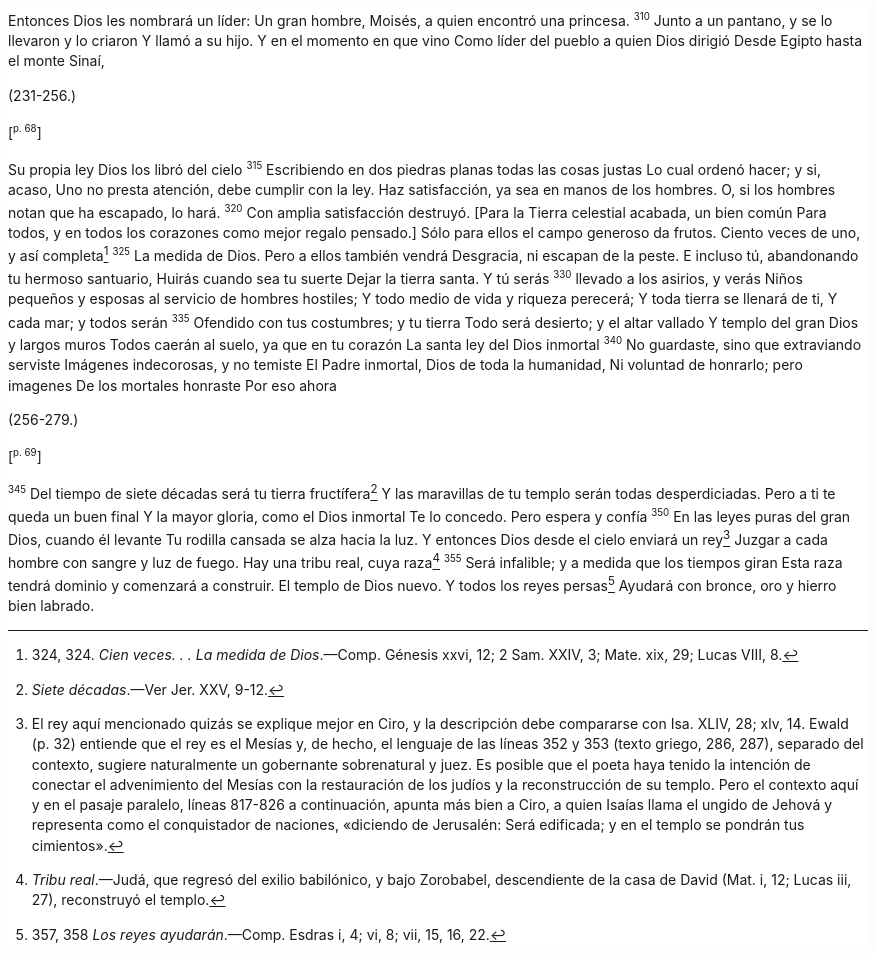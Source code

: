 Entonces Dios les nombrará un líder:
Un gran hombre, Moisés, a quien encontró una princesa.
<span id="v310"><sup><small>310</small></sup></span> Junto a un pantano, y se lo llevaron y lo criaron
Y llamó a su hijo. Y en el momento en que vino
Como líder del pueblo a quien Dios dirigió
Desde Egipto hasta el monte Sinaí,

(231-256.)

<span id="p68">[<sup><small>p. 68</small></sup>]</span>

Su propia ley Dios los libró del cielo
<span id="v315"><sup><small>315</small></sup></span> Escribiendo en dos piedras planas todas las cosas justas
Lo cual ordenó hacer; y si, acaso,
Uno no presta atención, debe cumplir con la ley.
Haz satisfacción, ya sea en manos de los hombres.
O, si los hombres notan que ha escapado, lo hará.
<span id="v320"><sup><small>320</small></sup></span> Con amplia satisfacción destruyó.
[Para la Tierra celestial acabada, un bien común
Para todos, y en todos los corazones como mejor regalo pensado.]
Sólo para ellos el campo generoso da frutos.
Ciento veces de uno, y así completa[^324]
<span id="v325"><sup><small>325</small></sup></span> La medida de Dios. Pero a ellos también vendrá
Desgracia, ni escapan de la peste.
E incluso tú, abandonando tu hermoso santuario,
Huirás cuando sea tu suerte
Dejar la tierra santa. Y tú serás
<span id="v330"><sup><small>330</small></sup></span> llevado a los asirios, y verás
Niños pequeños y esposas al servicio de hombres hostiles;
Y todo medio de vida y riqueza perecerá;
Y toda tierra se llenará de ti,
Y cada mar; y todos serán
<span id="v335"><sup><small>335</small></sup></span> Ofendido con tus costumbres; y tu tierra
Todo será desierto; y el altar vallado
Y templo del gran Dios y largos muros
Todos caerán al suelo, ya que en tu corazón
La santa ley del Dios inmortal
<span id="v340"><sup><small>340</small></sup></span> No guardaste, sino que extraviando serviste
Imágenes indecorosas, y no temiste
El Padre inmortal, Dios de toda la humanidad,
Ni voluntad de honrarlo; pero imagenes
De los mortales honraste Por eso ahora

(256-279.)

<span id="p69">[<sup><small>p. 69</small></sup>]</span>

<span id="v345"><sup><small>345</small></sup></span> Del tiempo de siete décadas será tu tierra fructífera[^345]
Y las maravillas de tu templo serán todas desperdiciadas.
Pero a ti te queda un buen final
Y la mayor gloria, como el Dios inmortal
Te lo concedo. Pero espera y confía
<span id="v350"><sup><small>350</small></sup></span> En las leyes puras del gran Dios, cuando él levante
Tu rodilla cansada se alza hacia la luz.
Y entonces Dios desde el cielo enviará un rey[^352]
Juzgar a cada hombre con sangre y luz de fuego.
Hay una tribu real, cuya raza[^354]
<span id="v355"><sup><small>355</small></sup></span> Será infalible; y a medida que los tiempos giran
Esta raza tendrá dominio y comenzará a construir.
El templo de Dios nuevo. Y todos los reyes persas[^357]
Ayudará con bronce, oro y hierro bien labrado.

[^1]: Este tercer libro de los Oráculos es el más interesante e importante de toda la colección. Es, con diferencia, el más largo y contiene en el texto griego 829 versículos. Se cree que es principalmente de origen judío. En su forma actual, sin embargo, es obviamente una compilación de varios grupos distintos de oráculos, uno de los cuales, líneas 117-361 (texto griego, 97-294), contiene la porción más antigua de los Oráculos Sibilinos tal como existen ahora. Se dice que dos fragmentos bastante extensos que han sido conservados por Teófilo se encontraban al comienzo de la profecía de la Sibila y probablemente formaron una introducción a esta sección de nuestro tercer libro (ver Apéndice, p. 267). En lugar de esta introducción más antigua, el compilador de nuestra colección ha insertado las primeras 116 líneas de este libro, que a su vez pueden subdividirse en tres partes, que parecen ser otros tantos fragmentos separados; líneas 1-75, 76-111, 112-116. En algunas ediciones, las primeras 75 líneas (texto griego, 1-62) se añaden al libro anterior y algunos manuscritos. Prefacio de este libro con las palabras: «Nuevamente en su tercer tomo ella dice estas cosas del segundo discurso acerca de Dios». Otras secciones claramente distinguibles de este libro son las siguientes: líneas 362-616, 616-1003, 1004-1031 (texto griego, 295-488, 489-808, 809-827). La última sección pretende ser una reivindicación personal de la Sibila.
[^28]: _Madre Tetis_.—Esposa de Océano, madre de los ríos y de las ninfas, tres mil en número. Véase Hesíodo, _Theog._, 335, _ff_.
[^30]: _Adán de cuatro letras_.—El ingenio que vidente, en las cuatro letras de este nombre, las iniciales griegas de las palabras para este, oeste, norte y sur, supera incluso lo anotado en el libro i, 102, donde Hades se rastrea en la palabra Adán. Pero Agustín adopta esto y dice: «Según la lengua griega, Adán mismo significa el mundo entero. Porque hay cuatro letras, A, D, A, M, y en el habla griega estas son las letras iniciales de las cuatro partes de la tierra». {griego _?Anatolh'_}, este; {griego _Du'sis_}, oeste; {griego _?Arktos_}, norte; {griego _Meshmbri'a_} sur. Eharratio en Psalmum, xcv, 15 [L., 37, 1236]. Véase también Tractatus en Joannis, ix, 14 y x, 12 [L., 35, 1465, 1473].
[^55]: El momento en que Roma obtuvo el control total de Egipto fue cuando Augusto se convirtió en el amo indiscutible de las regiones alrededor del Mar Mediterráneo, y el imperio romano quedó completamente establecido. La Sibila reconoce que este imperio comenzó aproximadamente en el momento de la aparición de Cristo, que nació durante el reinado de Augusto.
[^58]: _Santo Señor vendrá_.—El Mesías, porque ningún otro gobernante podría ser descrito con el lenguaje que aquí emplea el escritor. Este pasaje es evidencia de que al menos las líneas 55-75 son de autoría cristiana o judeocristiana.
[^62]: _Tres_.—Lo más natural es pensar aquí en el famoso triunvirato de Antonio, Octavio y Lépido; pero es difícil explicar la «catarata de fuego» (línea 65) y otras imágenes del juicio en conexión inmediata con esos nombres históricos.
[^76]: Los _Sebastenes_ se entienden más naturalmente como los habitantes de Sebaste, o Samaria, y un escritor judío que viviera en la época de Augusto podría haber estado fácilmente dispuesto a pensar en un Beliar (anticristo) como surgido de entre los odiados samaritanos. . comp. el anticristo obrador de milagros de Dan. vii 25; viii, 23-25; xi, 36; y también 2 Tes. II, 8-10.
[^92]: 92-93. _Una mujer... una viuda_.—Si encontramos en el «tres» del verso 62 una referencia a los triunviros Antonio, Octavio y Lépido, es natural entender a esta «viuda» como Cleopatra de Egipto, quien cautivada por sus encantos tanto a Julio César como a Antonio. Pero aquí también es difícil explicar la imagen del juicio mundial que sigue inmediatamente en relación con tal mención de Cleopatra. ¿No es todo el pasaje más bien un concepto apocalíptico ideal, que debe entenderse un poco a la manera de la mujer retratada en el Apocalipsis de Juan, xvii, 3; XVIII, 7; ¿Un símbolo de la propia Roma concebida como dueña de las naciones? comp. libro viii, 263; 165, Comp. libro segundo, 263; viii, 646.
[^112]: 112-116. Este fragmento no tiene necesariamente conexión con lo que precede o sigue, y el MSS. están defectuosos en este momento.
[^117]: 117-129. Este pasaje se cita en Teófilo, _ad Autol_., ii, 31 [G., 6, 1101]; Josefo, _Ant._, i, iv, 3. Comp. Eusebio, _Præp. Evang._, ix, 14 [G., 21, 702, 703]. Ver Génesis xi, 1-9. Es una de las partes más antiguas de las Sibilinas, pero comienza abruptamente, como si se hubiera omitido su contexto natural anterior.
[^122]: _Vientos_.—«La idea de que Dios derribó la torre por medio de los vientos probablemente fue escrita por primera vez por nuestro poeta, pero en realidad no es más que una interpretación sutil de Gén. xi, 7.»—_Ewald_ , pag. 33.
[^130]: _Generación décima_.—Citado por Atenágoras, _Legatio pro Christianis_, xxx. [G., 6, 960], y Tertul., _ad Nationes_, ii, 12 [L., 1, 603]. Al citar este pasaje, Tertuliano habla así de la Sibila: «La Sibila fue anterior a toda la literatura; quiero decir, esa Sibila que era la verdadera profetisa de la verdad. En versos hexámetros expone así el descenso y las hazañas de Saturno».
[^132]: _Cronos_.—Nombre griego para el título latino más familiar Saturno. La historia de los Titanes que sigue (132-187) es familiar para los estudiosos de la mitología griega, pero el antiguo mito existe con numerosas variaciones menores y, según Hesíodo (Theog., 453-500), el nacimiento y La preservación de Zeus fue algo diferente de esta historia.
[^173]: 173-176. Había una Dodona en Epiro, cuyas ruinas encontradas cerca de Jaunina fueron excavadas en 1896; También había una Dodona en el norte de Tesalia, y cada uno de estos lugares era la sede de un antiguo y célebre oráculo. El escritor sibilino no distingue entre ambos. Europus es otro nombre para el Titaresius, que, según Estrabón (Geog. ix, 5, 19; y Fragmento 15) era afluente del Peneus y fluía con él a través del valle de Tempe hasta el mar. comp. Homero, Ilíada ii, 750-755, donde se hace mención de la «invernal Dodona» y del «hermoso Titaresio», que, sin embargo, no se mezcla con el Peneo, porque es una porción rota de la Estigia.
[^202]: _Casa de Salomón_.—Aquí se hace que el reino de Salomón gobierne sobre naciones que la historia del Antiguo Testamento nunca menciona como sujetas a Israel. comp. 1 Reyes 4, 21. Pero el poeta desea magnificar ese ámbito.
[^208]: _Helenos_.—Evidentemente aquí se pretende referirse al reino greco-macedonio.
[^213]: _Otro reino_.—El de Roma, aquí llamado _blanco_, o brillante, en alusión a la toga blanca que vestían los magistrados romanos. Los candidatos a un cargo eran llamados candidatos por la túnica blanca con la que se presentaban. Marcial (Epig., viii, 65, 6) habla de candida cultu Roma: «Roma blanca vestida». Se supone que el epíteto _multicabezas_ apunta a Roma cuando aún era una república y tenía cien o más senadores como gobernantes. Pero puede haber una alusión al simbolismo bíblico de Dan. vii, 6 y Apocalipsis xiii, 1.
[^233]: _Séptimo reino_.—O séptimo rey (comp. línea 765) de la dinastía griega-egipcia. Esto señalaría a Ptolomeo Filómetro si consideramos a Alejandro Magno como el primer rey, pero a Ptolomeo Physcon si se considera solo la línea de los Ptolomeos. Ewald adopta este último punto de vista y Alexandre el primero. Todos los Ptolomeos eran de origen griego (o macedonio).
[^237]: _Otra vez fuerte_.—El escritor parece con el espíritu y la esperanza de los profetas del Antiguo Testamento concebir un triunfo para el pueblo elegido, está siguiendo con firmeza los males de su propio tiempo.
[^242]: 242-245.—Este pasaje es en parte una repetición de las líneas 188-190 anteriores.
[^266]: _Mortal astuto_.—Comp. yo, 8.
[^267]: 267.—El pasaje está corrupto y la lectura adoptada en nuestra versión es hasta cierto punto conjetural, pero tiene cierto apoyo en manuscritos y se adapta al contexto. El estudioso crítico debería consultar la nota de Alexandre en su edición de 1841, p. 111. Sobre «Ur de los caldeos», véase Gén. xi, 31. Otros, sin embargo, siguiendo otra lectura conjetural, entienden que la ciudad es Jerusalén. Entonces Ewald, pág. 21.
[^303]: Repetido en la línea 321 a continuación.
[^324]: 324, 324. _Cien veces. . . La medida de Dios_.—Comp. Génesis xxvi, 12; 2 Sam. XXIV, 3; Mate. xix, 29; Lucas VIII, 8.
[^345]: _Siete décadas_.—Ver Jer. XXV, 9-12.
[^352]: El rey aquí mencionado quizás se explique mejor en Ciro, y la descripción debe compararse con Isa. XLIV, 28; xlv, 14. Ewald (p. 32) entiende que el rey es el Mesías y, de hecho, el lenguaje de las líneas 352 y 353 (texto griego, 286, 287), separado del contexto, sugiere naturalmente un gobernante sobrenatural y juez. Es posible que el poeta haya tenido la intención de conectar el advenimiento del Mesías con la restauración de los judíos y la reconstrucción de su templo. Pero el contexto aquí y en el pasaje paralelo, líneas 817-826 a continuación, apunta más bien a Ciro, a quien Isaías llama el ungido de Jehová y representa como el conquistador de naciones, «diciendo de Jerusalén: Será edificada; y en el templo se pondrán tus cimientos».
[^354]: _Tribu real_.—Judá, que regresó del exilio babilónico, y bajo Zorobabel, descendiente de la casa de David (Mat. i, 12; Lucas iii, 27), reconstruyó el templo.
[^357]: 357, 358 _Los reyes ayudarán_.—Comp. Esdras i, 4; vi, 8; vii, 15, 16, 22.
[^359]: _El sueño santo_.—Quizás aludiendo a las visiones y profecías de Zacarías y Hageo (comp. Esdras v, i).
[^362]: _Cuando mi alma descansó_.—Comp. exordiurn similar en las líneas 1-10, 196-201 y 616-619. El pasaje que comienza aquí y termina en la línea 615 forma una sección en sí mismo y Alejandro lo considera una interpolación perteneciente a la época de los Antoninos. Otros, sin embargo, encuentran en él evidencias de una fecha precristiana.
[^372]: _Babilonia_.—Comp. cómo Jeremías (xxv, 12) pasa de las calamidades de los judíos a la visita penal de Babilonia.
[^387]: _Golpe_.—Las constantes guerras de los tiempos de los Ptolomeos.
[^392]: _Séptimo_.—Ver línea 233 y nota.
[^393]: _Gog y Magog_.—Nombres derivados de Ezek. xxxviii, 2. Comp. Apocalipsis xx, 8. Aquí aparentemente se aplica como nombres simbólicos a los etíopes del Alto Nilo.
[^399]: _Hijas del oeste_.—Romano. ciudades situadas al oeste de Egipto en o cerca del mar Mediterráneo.
[^405]: _Gran casa_.—Obvia alusión al templo de Jerusalén y su destrucción por los romanos.
[^406]: _Dientes de hierro_.—Comp. Dan. vii, 7, 19.
[^412]: _Desolaciones_.—El texto de Rzach aquí propone la lectura {griego _e?'pma_}, apoyo, prop; pero en su Corrigenda admite que la lectura {griego _e?'phma po'lmes_}, propuesta por Gomperz, es mucho más preferible. comp. Es un. yo, 7.
[^414]: Entre la mayoría de las naciones, los supersticiosos han considerado la aparición de un cometa como un signo de los males aquí especificados.
[^418]: _Tanais_.—Antiguo nombre clásico del Don, que desemboca en el moderno mar de Azof, el antiguo lago Mæotis.
[^424]: 424-430. Estos nombres de ciudades se insertan en la traducción en el orden en que aparecen en el texto de Rzach. Por supuesto, no es posible realizar ningún arreglo rítmico.
[^434]: 434-450. Se hace referencia a esta profecía de la subyugación de Roma por Asia {nota al pie p. 73} de Lactancio, _Div. Inst._, vii, 15 [L., 6, 787-790], quien declara que «las Sibilas dicen abiertamente que Roma perecerá, y que también por juicio de Dios, por despreciar su nombre, fue una enemigo de la justicia, y mató a un pueblo que guardaba la verdad». Anteriormente, en el mismo capítulo, dice: «El nombre romano con el que ahora se gobierna el mundo será quitado de la tierra, y el poder volverá a Asia, y Oriente volverá a gobernar, y Occidente estará en sujeción. .» La «virgen» a la que se refiere el verso 442, siendo una «hija de la Roma latina», no puede entenderse sin violencia antinatural como «la hija virgen del Dios verdadero, la comunidad de Israel, que, al tiempo que inflige el castigo divino, también contribuye al verdadero bienestar» (Ewald, p. 19), sino que es más bien un nombre poético para la propia Roma. La «amante», en el verso 446, es entendida por Alejandro de la diosa Fortuna, a quien Horacio (Od., i, 35) se dirige como capaz «en un momento de levantar un cuerpo mortal desde el lugar más bajo, o de volverlo hacia atrás». los triunfos más nobles en escenas funerarias”.
[^454]: 454, 455. Estas líneas contienen un juego notable con los nombres Samos, Delos y Roma. comp. también libro iv, 126, y viii, 218. Comp. también Tertuliano, _De Pallio_, ii [L., 2, 1034]; Lactancio, vii, 25 [6, 812]; Paladio, _Lausiaca_, cxviii [G., 34, 1227].
[^474]: 474-482. Este pasaje se explica más naturalmente como una referencia al gobierno macedonio de Alejandro y sus sucesores, quienes se esforzaron en aparecer como hijos altivos y gobernantes mundiales de Cronos (Saturno), pero que, de hecho, eran de origen pagano, innobles, y realmente una raza bastarda. Perseo, el último de ellos, era verdaderamente un bastardo. Así, Ewald, Abhandlung, pág. 12.
[^483]: 483-489. Este pasaje parece describir mejor a Antíoco Epífanes, pero Alejandro lo entiende de Adriano. Ewald (p. 13) cree que el «rayo», en el verso 486 (griego {griego _kerauno's_}), es una alusión manifiesta a Seleuco Ceraunus, uno de los predecesores de Antíoco Epífanes, pero el epíteto parece más apropiado. para denotar al dios del trueno.
[^493]: 493-499. Aquí también las referencias exactas son inciertas, pero la imagen de ser cortado de diez cuernos es manifiestamente de Daniel (vii, 7, 8, 20,24), y favorece la opinión de que el escritor tenía en mente a uno de los reyes sirios. . Sin embargo, no debemos suponer que estos autores sibilinos fueran siempre precisos en sus conocimientos o exactos en sus descripciones.
[^507]: _Dorylæum_.—Situado en el río Thymbris, en Frigia, y conocido por sus baños calientes. Toda la región circundante ha sufrido espantosamente los terremotos. Aquella época, según el poeta, sería tan famosa por los terremotos que llegó a tomar el título de "el que sacude la tierra".
[^517]: _An Erinys_.—Aquí se refiere a Helena, esposa de Menelao de Esparta, quien fue el motivo de la guerra de Troya, y es llamada por Virgilio (_Æn_., ii, 573) “la Erinys común de Troya y nativa tierra." comp. libro xi, 166.
[^523]: _Mortal envejecido_.—Referencia al ciego Homero.
[^527]: _Dos nombres_.—Además de su nombre común, a Homero también se le llama «a {nota al pie p. 77} Chian» porque se decía que la isla de Quíos era su lugar de nacimiento. Posiblemente la referencia sea a Melesigenes y Meónides, dos nombres que a menudo se aplican a Homero.
[^553]: _Patara_.—Una ciudad principal de Licia y lugar de un oráculo muy famoso de Apolo.
[^556]: _Rodas_.—La famosa isla frente a la costa sur de Caria, donde ahora, como antaño, se dice que apenas hay un día en todo el año en el que el sol no sea visible. Sin mezclarse en las disputas de los sucesores de Alejandro, Rodas disfrutó de un período considerable de paz y prosperidad y mantuvo un extenso comercio con Egipto. Su posterior esclavitud y caída se debieron principalmente al hecho de que era un botín muy tentador para los conquistadores codiciosos.
[^577]: _Riqueza muy preciosa_.—Enmienda de Mendelssohn aprobada por Rzach en su _Corrigenda_. La lectura común de MSS. es decir, riqueza de hombres de corazón apesadumbrado.
[^587]: _Cenizas calientes_.—Alusión a erupciones del Vesubio. comp. libro. IV, 172.
[^592]: _Spoiler_.—L. Escipión, según algunos; Nerón, según otros; pero la referencia es incierta. "El panorama completo", dice Ewald (p. 38), "es tan vasto y tan general que no podemos pensar en él como una referencia a un evento que ya había tenido lugar". _Laodicea_.—Situada en Lycus como aquí se describe, y en las fronteras de Lydia, Caria y Frigia. Sufrió mucho por guerras y terremotos.
[^595]: _Señor jactancioso_.—Antíoco Theos, quien lo nombró en honor de su esposa Laodice.
[^596]: _Crobyzi_.—Mencionado por Estrabón (vii, 5, 12) como ocupante del distrito cerca del Monte Hæmus y al sur del Danubio.
[^597]: _Campanianos_.—Campania era el distrito de Italia al sur del Lacio, en la costa del mar. El Vesubio estaba cerca de su parte central.
[^616]: Aquí comienza una nueva sección, y tiene un exordio similar a los de las líneas 1-10, 196-201 y 362-371.
[^620]: _Hombres fenicios_.—Famosos por su extenso comercio. Ewald (p. 38) ve en este oráculo una evidencia del amargo sentimiento del autor hacia Fenicia, principalmente a causa de la rivalidad comercial.
[^647]: _Mardianos y Daianos_.—Los mardianos eran una tribu guerrera que ocupaba la costa sur del mar Caspio, y los daianos, o Dahæ, eran un gran pueblo escita cuyo territorio se encontraba al sudeste del mismo mar. Estaban naturalmente asociados en pensamiento con Gog y Magog. comp. línea 391 arriba.
[^657]: El pasaje que comienza aquí se explica mejor como una referencia a la subyugación de Grecia por los romanos, 146 a.C.
[^675]: Comp. Lev. xxvi, 8; Mella. xxxii, 30; Es un. xxx, 17.
[^690]: _Tercera parte_.—Comp. Ezeq. v, 2; Zac. xiii, 8; Apocalipsis viii, 7-9. También Lactancio, _Div. Inst._, vii, 16 [L., 6, 792].
[^691]: ​​691-697. Citado (omitiendo una línea) por Lactancio, _Div. Inst._, i, 15 [L., 6,196]. 698. El número aquí dado parece no ser una designación exacta, sino general y vagamente oracular. La profetisa parece olvidar su tiempo y lugar como nuera de Noé, a lo que pretende en las últimas líneas de este libro.ç
[^730]: Muslos gordos.—Esta lectura conjetural de Mendelssohn ({griego _mh~ra_} en lugar de {griego _mh~la_}) es aprobada por Rzach en su _Addenda et Corrigenda_.
[^741]: 741-750. Citado por Clem. Alex., _Cohort_., vi [G., 8, 176].
[^757]: Para el texto, consulte _Addenda et Corrigenda_ de Rzach.
[^764]: _Joven rey_.—O nuevo rey; Ptolomeo Filómetro, el séptimo de Alejandro, incluido este último, como evidentemente pretende el poeta.
[^768]: _Gran rey_.—Antíoco Epífanes, que invadió Egipto en el año 170 a. C. y se llevó a Ptolomeo Filómetro como prisionero.
[^779]: 779-783. Citado por Lactancio, _Div. Inst._, vii, 24 [L., 6, 811].
[^806]: 806, 807. Una declaración entre paréntesis, ocasionada por la referencia al oro y la plata. comp. libro segundo, 136-143; viii, 21-26.
[^814]: 814-816. comp. una declaración similar en Lactancio, _Div. Inst._, vii, 26 [L., 6, 814]. Véase también Isa. ix, 5 y Ezeq. xxxix, 9, 10 y líneas 907-911, donde tenemos la forma más completa de lo que aquí parece fragmentario.
[^817]: _Enviar desde Oriente un rey_.—Explicado mejor por Ciro. comp. línea 352 arriba, e Isa. XLI, 2, 25.
[^830]: Aquí seguramente debería comenzar un nuevo párrafo, aunque el texto de Rzach no permite ninguno. Después de la profecía de la restauración del templo, el escritor pasa (líneas 830-836) a las guerras del período posterior al exilio y al saqueo del templo por Antíoco Epífanes. Con tales intentos de destruir al pueblo santo, concibe, a la manera de la profecía de Daniel (Dan. XL, 40-45), que el juicio repentino del cielo intercepta al transgresor atrevido e impío. De ahí que el sublime pasaje apocalíptico, líneas 837-871, siga el orden regular del pensamiento profético.
[^900]: 900-903. Citado por Justin Martyr, _Cohorte. ad Græcos_, xvi [G., 6, 273].
[^907]: 907-911. comp. líneas 815-816 anteriores y nota.
[^912]: _Desdichada Hellas_.—Dirigida aparentemente al dominio griego de Egipto bajo los Ptolomeos.
[^915]: _Enviar ahora contra esta ciudad_.—Varios críticos han propuesto leer «No enviar», y entender el pasaje como una exhortación a los griegos de Egipto para que no envíen a Jerusalén un ejército de judíos alejandrinos, que podrían ser entusiasmados por malos consejos para mezclarse con las guerras palestinas que tan constantemente se libran entre los seléucidas y los ptolomeos. Una acción tan imprudente sería «conmover a Camarina» o provocar a un leopardo feroz en su guarida. Otra opinión es que el oráculo data del comienzo del ascenso de los Macabeos y es una exhortación a los Ptolomeos para que envíen a Jerusalén fuerzas judías, numerosas en Alejandría, para ayudar a sus hermanos en Tierra Santa. Pero todos los intentos de adaptar el pasaje a personas y acontecimientos concretos implican tantas fantasías y conjeturas que uno bien puede dudar en adoptar cualquiera de ellos.
[^918]: _Camarina_.—La alusión es a la conocida historia del drenaje del pantano de Camarina, una ciudad del sur de Sicilia. Los habitantes, haciendo caso omiso del oráculo, drenaron el pantano vecino, que se creía que engendraba pestilencia, y al hacerlo abrieron un camino para que sus enemigos vinieran y destruyeran su ciudad. De ahí que el proverbio «No te muevas Camarina» equivaliera a: No busques eliminar un mal de una manera que pueda provocar otro y mayor. comp. Virgilio, _Æn._, iii, 701.
[^948]: 948-950. Citado por Lactancio, _de Ira Dei_, i, xxii [L., 7, 143].
[^964]: Citado por Lactancio, _Div. Inst._, iv, 6 [L., 6, 462].
[^976]: Comp. Zac. ii, 10; ix, 9.
[^979]: 979-987. comp. Es un. xi, 6-9. Citado también, con algunas variaciones verbales, por Lactancio, _Div. Inst._, vii, 24 [L., 6, 811].
[^991]: 991-1000. comp. con esta sección Josefo, _Guerras_, vi, v, 3.
[^1005]: _Babilonia_.—Lactancio entendió que la Sibila predecía que sería llamada Erythræan, «aunque nació en Babilonia». _Div. Inst._, i, 6 [L., 6, 145].
[^1013]: _Gnostos_.—Algunos han pensado que se refiere a _Glaucus_, el dios del mar y padre de Deífobe. Véase Virgilio, Æn., vi, 36.
[^1014]: 1014-1016. Citado por Lactancio, Div, iv, 15 [L, 6, 495].
[^1028]: _La novia de su hijo_.—Literal y estrictamente, yo era su novia ({griego _nu'mfh_}) pero la palabra probablemente se emplea aquí como en el uso griego posterior, en el uso de nuera. Sin embargo, en el libro vii, 219, la Sibila dice que tuvo un hijo de su padre. Compárese, sin embargo, el libro i, 350-353; II, 416-425. En el libro V, 15, se autodenomina hermana de Isis.